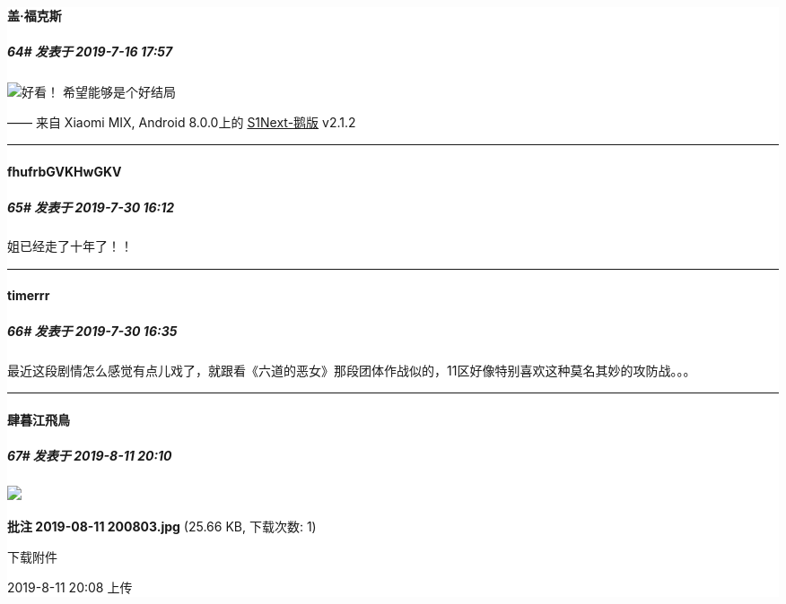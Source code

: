 ####  盖·福克斯  
##### 64#       发表于 2019-7-16 17:57



<img src="https://static.saraba1st.com/image/smiley/face2017/045.png" referrerpolicy="no-referrer">好看！
希望能够是个好结局

—— 来自 Xiaomi MIX, Android 8.0.0上的 [S1Next-鹅版](https://github.com/ykrank/S1-Next/releases) v2.1.2







*****

####  fhufrbGVKHwGKV  
##### 65#       发表于 2019-7-30 16:12




姐已经走了十年了！！







*****

####  timerrr  
##### 66#       发表于 2019-7-30 16:35




最近这段剧情怎么感觉有点儿戏了，就跟看《六道的恶女》那段团体作战似的，11区好像特别喜欢这种莫名其妙的攻防战。。。







*****

####  肆暮江飛鳥  
##### 67#       发表于 2019-8-11 20:10




<img src="https://img.saraba1st.com/forum/201908/11/200851ifgvckvg3z502vf3.jpg" referrerpolicy="no-referrer">


<strong>批注 2019-08-11 200803.jpg</strong> (25.66 KB, 下载次数: 1)

下载附件

2019-8-11 20:08 上传




